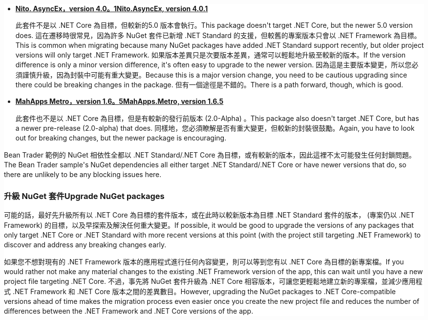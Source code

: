 - [<span data-ttu-id="ad8a8-182">**Nito. AsyncEx，version 4.0。1**</span><span class="sxs-lookup"><span data-stu-id="ad8a8-182">**Nito.AsyncEx, version 4.0.1**</span></span>](https://www.nuget.org/packages/Nito.AsyncEx/4.0.1)  

  <span data-ttu-id="ad8a8-183">此套件不是以 .NET Core 為目標，但較新的5.0 版本會執行。</span><span class="sxs-lookup"><span data-stu-id="ad8a8-183">This package doesn't target .NET Core, but the newer 5.0 version does.</span></span> <span data-ttu-id="ad8a8-184">這在遷移時很常見，因為許多 NuGet 套件已新增 .NET Standard 的支援，但較舊的專案版本只會以 .NET Framework 為目標。</span><span class="sxs-lookup"><span data-stu-id="ad8a8-184">This is common when migrating because many NuGet packages have added .NET Standard support recently, but older project versions will only target .NET Framework.</span></span> <span data-ttu-id="ad8a8-185">如果版本差異只是次要版本差異，通常可以輕鬆地升級至較新的版本。</span><span class="sxs-lookup"><span data-stu-id="ad8a8-185">If the version difference is only a minor version difference, it's often easy to upgrade to the newer version.</span></span> <span data-ttu-id="ad8a8-186">因為這是主要版本變更，所以您必須謹慎升級，因為封裝中可能有重大變更。</span><span class="sxs-lookup"><span data-stu-id="ad8a8-186">Because this is a major version change, you need to be cautious upgrading since there could be breaking changes in the package.</span></span> <span data-ttu-id="ad8a8-187">但有一個途徑是不錯的。</span><span class="sxs-lookup"><span data-stu-id="ad8a8-187">There is a path forward, though, which is good.</span></span>

- [<span data-ttu-id="ad8a8-188">**MahApps Metro，version 1.6。5**</span><span class="sxs-lookup"><span data-stu-id="ad8a8-188">**MahApps.Metro, version 1.6.5**</span></span>](https://www.nuget.org/packages/MahApps.Metro/1.6.5)  

  <span data-ttu-id="ad8a8-189">此套件也不是以 .NET Core 為目標，但是有較新的發行前版本 (2.0-Alpha) 。</span><span class="sxs-lookup"><span data-stu-id="ad8a8-189">This package also doesn't target .NET Core, but has a newer pre-release (2.0-alpha) that does.</span></span> <span data-ttu-id="ad8a8-190">同樣地，您必須瞭解是否有重大變更，但較新的封裝很鼓勵。</span><span class="sxs-lookup"><span data-stu-id="ad8a8-190">Again, you have to look out for breaking changes, but the newer package is encouraging.</span></span>

<span data-ttu-id="ad8a8-191">Bean Trader 範例的 NuGet 相依性全都以 .NET Standard/.NET Core 為目標，或有較新的版本，因此這裡不太可能發生任何封鎖問題。</span><span class="sxs-lookup"><span data-stu-id="ad8a8-191">The Bean Trader sample's NuGet dependencies all either target .NET Standard/.NET Core or have newer versions that do, so there are unlikely to be any blocking issues here.</span></span>

### <a name="upgrade-nuget-packages"></a><span data-ttu-id="ad8a8-192">升級 NuGet 套件</span><span class="sxs-lookup"><span data-stu-id="ad8a8-192">Upgrade NuGet packages</span></span>

<span data-ttu-id="ad8a8-193">可能的話，最好先升級所有以 .NET Core 為目標的套件版本，或在此時以較新版本為目標 .NET Standard 套件的版本， (專案仍以 .NET Framework) 的目標，以及早探索及解決任何重大變更。</span><span class="sxs-lookup"><span data-stu-id="ad8a8-193">If possible, it would be good to upgrade the versions of any packages that only target .NET Core or .NET Standard with more recent versions at this point (with the project still targeting .NET Framework) to discover and address any breaking changes early.</span></span>

<span data-ttu-id="ad8a8-194">如果您不想對現有的 .NET Framework 版本的應用程式進行任何內容變更，則可以等到您有以 .NET Core 為目標的新專案檔。</span><span class="sxs-lookup"><span data-stu-id="ad8a8-194">If you would rather not make any material changes to the existing .NET Framework version of the app, this can wait until you have a new project file targeting .NET Core.</span></span> <span data-ttu-id="ad8a8-195">不過，事先將 NuGet 套件升級為 .NET Core 相容版本，可讓您更輕鬆地建立新的專案檔，並減少應用程式 .NET Framework 和 .NET Core 版本之間的差異數目。</span><span class="sxs-lookup"><span data-stu-id="ad8a8-195">However, upgrading the NuGet packages to .NET Core-compatible versions ahead of time makes the migration process even easier once you create the new project file and reduces the number of differences between the .NET Framework and .NET Core versions of the app.</span></span>

